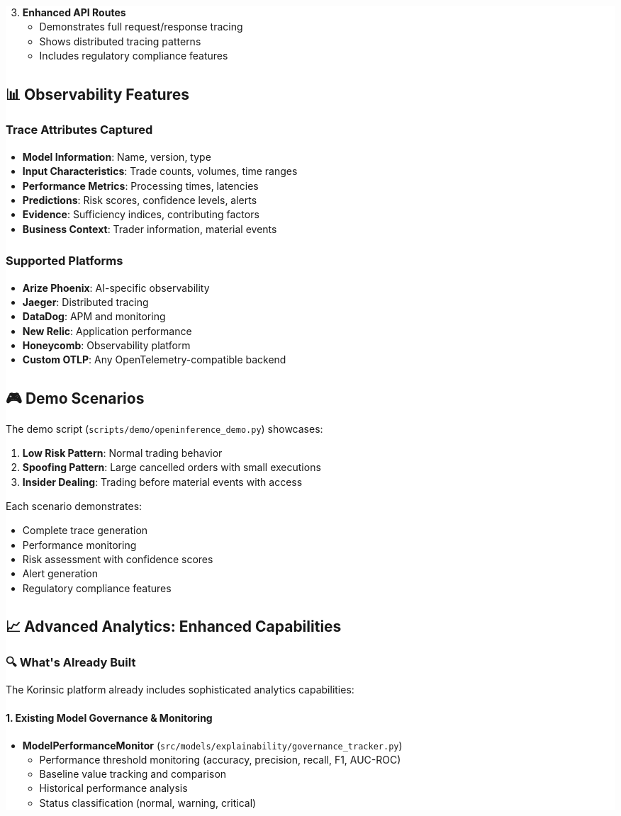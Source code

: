 3. **Enhanced API Routes**
   - Demonstrates full request/response tracing
   - Shows distributed tracing patterns
   - Includes regulatory compliance features

## 📊 Observability Features

### Trace Attributes Captured
- **Model Information**: Name, version, type
- **Input Characteristics**: Trade counts, volumes, time ranges
- **Performance Metrics**: Processing times, latencies
- **Predictions**: Risk scores, confidence levels, alerts
- **Evidence**: Sufficiency indices, contributing factors
- **Business Context**: Trader information, material events

### Supported Platforms
- **Arize Phoenix**: AI-specific observability
- **Jaeger**: Distributed tracing
- **DataDog**: APM and monitoring
- **New Relic**: Application performance
- **Honeycomb**: Observability platform
- **Custom OTLP**: Any OpenTelemetry-compatible backend

## 🎮 Demo Scenarios

The demo script (`scripts/demo/openinference_demo.py`) showcases:

1. **Low Risk Pattern**: Normal trading behavior
2. **Spoofing Pattern**: Large cancelled orders with small executions
3. **Insider Dealing**: Trading before material events with access

Each scenario demonstrates:
- Complete trace generation
- Performance monitoring
- Risk assessment with confidence scores
- Alert generation
- Regulatory compliance features

## 📈 Advanced Analytics: Enhanced Capabilities

### 🔍 What's Already Built

The Korinsic platform already includes sophisticated analytics capabilities:

#### 1. **Existing Model Governance & Monitoring**
- **ModelPerformanceMonitor** (`src/models/explainability/governance_tracker.py`)
  - Performance threshold monitoring (accuracy, precision, recall, F1, AUC-ROC)
  - Baseline value tracking and comparison
  - Historical performance analysis
  - Status classification (normal, warning, critical)
